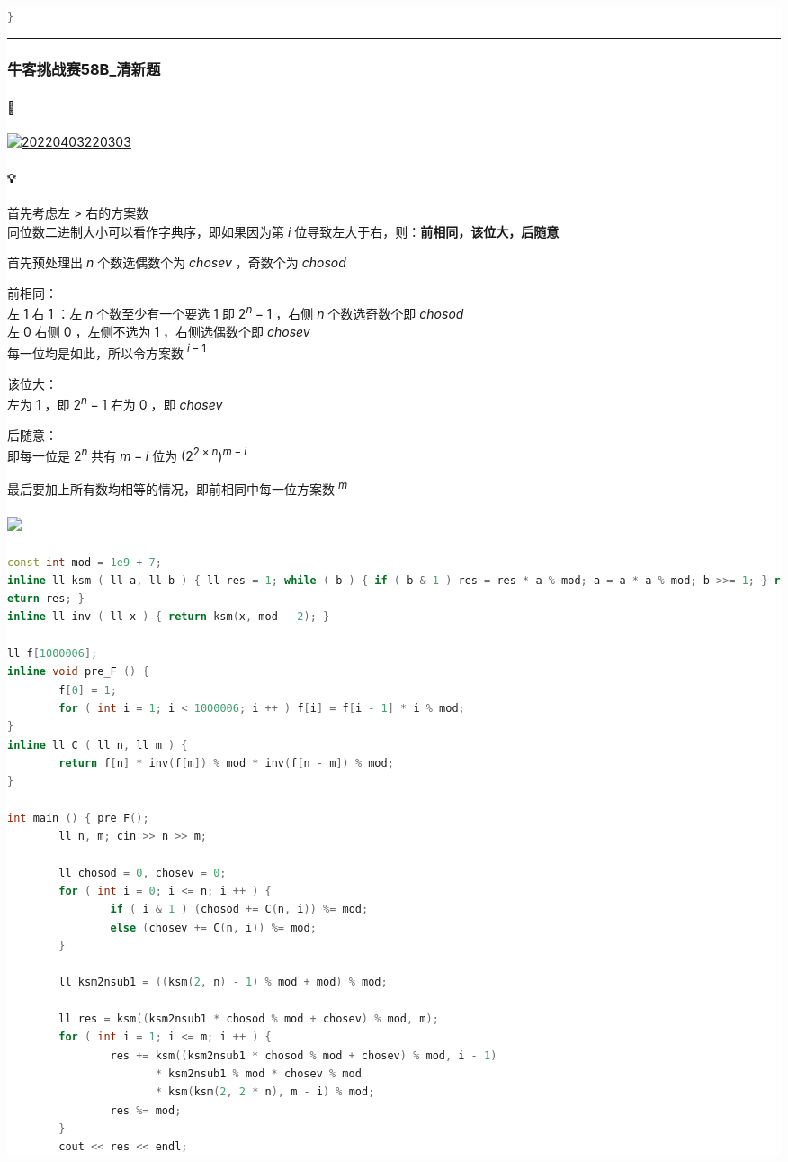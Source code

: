 ```cpp
}
```
<hr>


### 牛客挑战赛58B_清新题

#### 🔗
<a href="https://ac.nowcoder.com/acm/contest/11198/B">![20220403220303](https://raw.githubusercontent.com/Tequila-Avage/PicGoBeds/master/20220403220303.png)</a>

#### 💡
首先考虑左 $>$ 右的方案数  
同位数二进制大小可以看作字典序，即如果因为第 $i$ 位导致左大于右，则：<b>前相同，该位大，后随意</b>   

首先预处理出 $n$ 个数选偶数个为 $chosev$ ，奇数个为 $chosod$       

前相同：  
左 $1$ 右 $1$ ：左 $n$ 个数至少有一个要选 $1$ 即 $2^n-1$ ，右侧 $n$ 个数选奇数个即 $chosod$   
左 $0$ 右侧 $0$ ，左侧不选为 $1$ ，右侧选偶数个即 $chosev$   
每一位均是如此，所以令方案数 $^{i-1}$    
  
该位大：  
左为 $1$ ，即 $2^n-1$ 右为 $0$ ，即 $chosev$   

后随意：  
即每一位是 $2^n$ 共有 $m-i$ 位为 $(2^{2\times n})^{m-i}$   
  
最后要加上所有数均相等的情况，即前相同中每一位方案数 $^m$ 

#### <img src="https://img-blog.csdnimg.cn/20210713144601841.png" >
```cpp
const int mod = 1e9 + 7;
inline ll ksm ( ll a, ll b ) { ll res = 1; while ( b ) { if ( b & 1 ) res = res * a % mod; a = a * a % mod; b >>= 1; } return res; }
inline ll inv ( ll x ) { return ksm(x, mod - 2); }
 
ll f[1000006];
inline void pre_F () {
        f[0] = 1;
        for ( int i = 1; i < 1000006; i ++ ) f[i] = f[i - 1] * i % mod;
}
inline ll C ( ll n, ll m ) {
        return f[n] * inv(f[m]) % mod * inv(f[n - m]) % mod;
}
 
int main () { pre_F();
        ll n, m; cin >> n >> m;
 
        ll chosod = 0, chosev = 0;
        for ( int i = 0; i <= n; i ++ ) {
                if ( i & 1 ) (chosod += C(n, i)) %= mod;
                else (chosev += C(n, i)) %= mod;
        }
 
        ll ksm2nsub1 = ((ksm(2, n) - 1) % mod + mod) % mod;
 
        ll res = ksm((ksm2nsub1 * chosod % mod + chosev) % mod, m);
        for ( int i = 1; i <= m; i ++ ) {       
                res += ksm((ksm2nsub1 * chosod % mod + chosev) % mod, i - 1) 
                       * ksm2nsub1 % mod * chosev % mod
                       * ksm(ksm(2, 2 * n), m - i) % mod;
                res %= mod;
        }
        cout << res << endl;
```